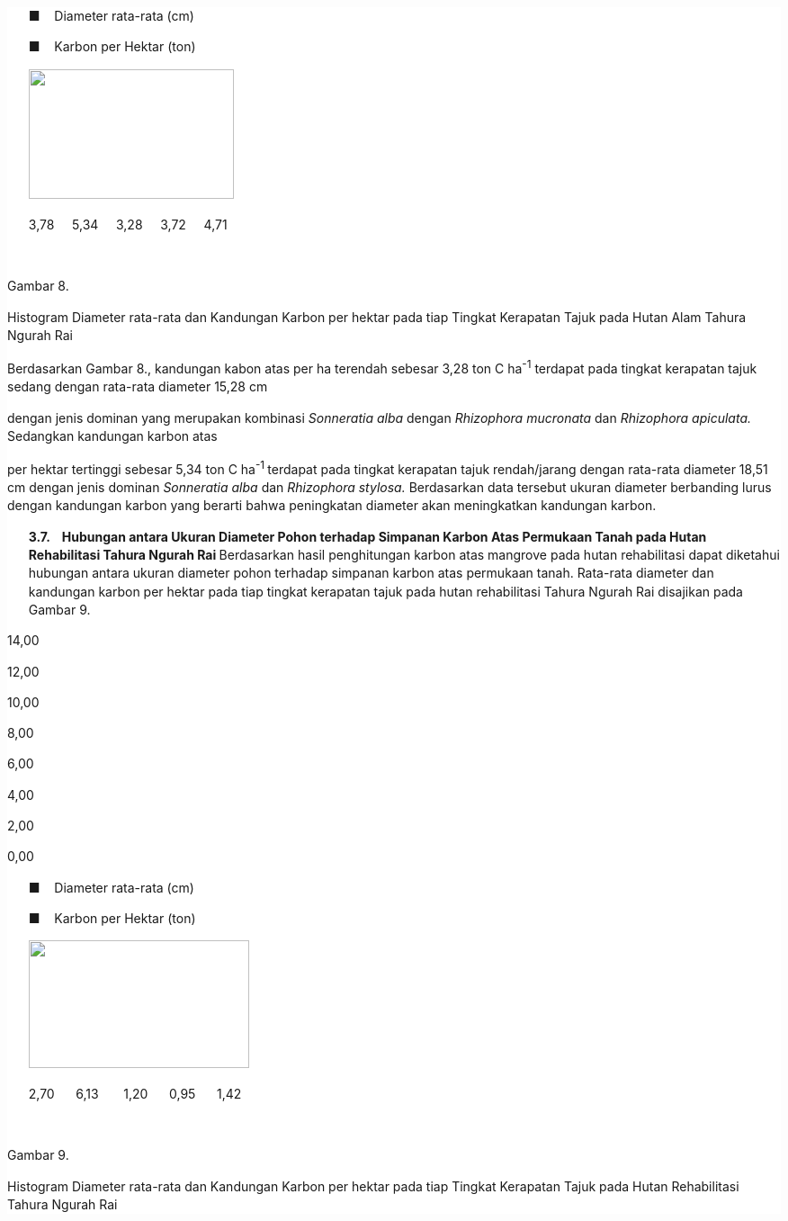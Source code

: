 <ul style="list-style:none;"><li>
<p><span class="font8">■ &nbsp;&nbsp;&nbsp;Diameter rata-rata (cm)</span></p></li>
<li>
<p><span class="font8">■ &nbsp;&nbsp;&nbsp;Karbon per Hektar (ton)</span></p>
<div><img src="https://jurnal.harianregional.com/media/75298-20.jpg" alt="" style="width:171pt;height:108pt;">
<p><span class="font8">3,78 &nbsp;&nbsp;&nbsp;&nbsp;5,34 &nbsp;&nbsp;&nbsp;&nbsp;3,28 &nbsp;&nbsp;&nbsp;&nbsp;3,72 &nbsp;&nbsp;&nbsp;&nbsp;4,71</span></p>
</div><br clear="all"></li></ul>
<p><span class="font11">Gambar 8.</span></p>
<p><span class="font11">Histogram Diameter rata-rata dan Kandungan Karbon per hektar pada tiap Tingkat Kerapatan Tajuk pada Hutan Alam Tahura Ngurah Rai</span></p>
<p><span class="font11">Berdasarkan Gambar 8., kandungan kabon atas per ha terendah sebesar 3,28 ton C ha<sup>-1</sup> terdapat pada tingkat kerapatan tajuk sedang dengan rata-rata diameter 15,28 cm</span></p>
<p><span class="font11">dengan jenis dominan yang merupakan kombinasi </span><span class="font11" style="font-style:italic;">Sonneratia alba</span><span class="font11"> dengan </span><span class="font11" style="font-style:italic;">Rhizophora mucronata</span><span class="font11"> dan </span><span class="font11" style="font-style:italic;">Rhizophora apiculata.</span><span class="font11"> Sedangkan kandungan karbon atas</span></p>
<p><span class="font11">per hektar tertinggi sebesar 5,34 ton C ha<sup>-1 </sup>terdapat pada tingkat kerapatan tajuk rendah/jarang dengan rata-rata diameter 18,51 cm dengan jenis dominan </span><span class="font11" style="font-style:italic;">Sonneratia alba</span><span class="font11"> dan </span><span class="font11" style="font-style:italic;">Rhizophora stylosa.</span><span class="font11"> Berdasarkan data tersebut ukuran diameter berbanding lurus dengan kandungan karbon yang berarti bahwa peningkatan diameter akan meningkatkan kandungan karbon.</span></p>
<ul style="list-style:none;"><li>
<p><span class="font11" style="font-weight:bold;">3.7. &nbsp;&nbsp;&nbsp;Hubungan antara Ukuran Diameter Pohon terhadap Simpanan Karbon Atas Permukaan Tanah pada Hutan Rehabilitasi Tahura Ngurah Rai </span><span class="font11">Berdasarkan hasil penghitungan karbon atas mangrove pada hutan rehabilitasi dapat diketahui hubungan antara ukuran diameter pohon terhadap simpanan karbon atas permukaan tanah. Rata-rata diameter dan kandungan karbon per hektar pada tiap tingkat kerapatan tajuk pada hutan rehabilitasi Tahura Ngurah Rai disajikan pada Gambar 9.</span></p></li></ul>
<p><span class="font8">14,00</span></p>
<p><span class="font8">12,00</span></p>
<p><span class="font8">10,00</span></p>
<p><span class="font8">8,00</span></p>
<p><span class="font8">6,00</span></p>
<p><span class="font8">4,00</span></p>
<p><span class="font8">2,00</span></p>
<p><span class="font8">0,00</span></p>
<ul style="list-style:none;"><li>
<p><span class="font8">■ &nbsp;&nbsp;&nbsp;Diameter rata-rata (cm)</span></p></li>
<li>
<p><span class="font8">■ &nbsp;&nbsp;&nbsp;Karbon per Hektar (ton)</span></p>
<div><img src="https://jurnal.harianregional.com/media/75298-21.jpg" alt="" style="width:184pt;height:106pt;">
<p><span class="font8">2,70 &nbsp;&nbsp;&nbsp;&nbsp;&nbsp;6,13 &nbsp;&nbsp;&nbsp;&nbsp;&nbsp;&nbsp;1,20 &nbsp;&nbsp;&nbsp;&nbsp;&nbsp;0,95 &nbsp;&nbsp;&nbsp;&nbsp;&nbsp;1,42</span></p>
</div><br clear="all"></li></ul>
<p><span class="font11">Gambar 9.</span></p>
<p><span class="font11">Histogram Diameter rata-rata dan Kandungan Karbon per hektar pada tiap Tingkat Kerapatan Tajuk pada Hutan Rehabilitasi Tahura Ngurah Rai</span></p>